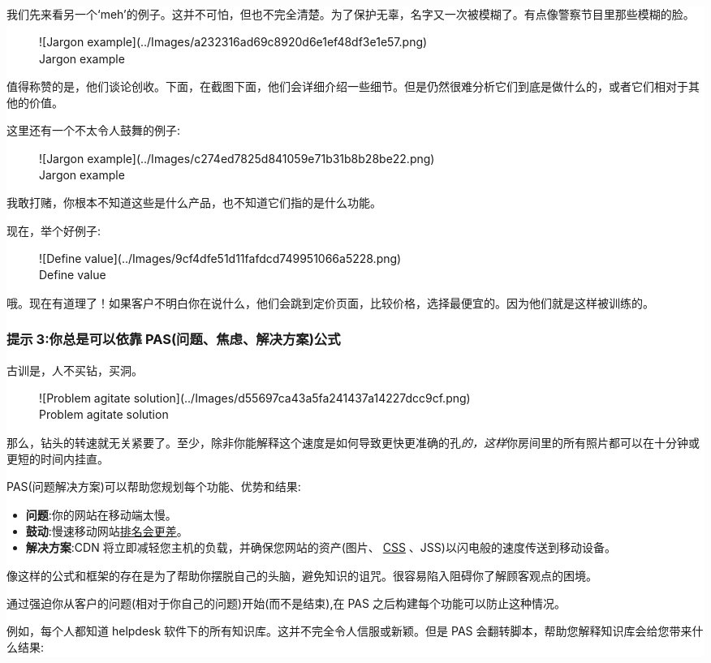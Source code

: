 我们先来看另一个‘meh’的例子。这并不可怕，但也不完全清楚。为了保护无辜，名字又一次被模糊了。有点像警察节目里那些模糊的脸。

<figure id="attachment_40323" aria-describedby="caption-attachment-40323" style="width: 822px" class="wp-caption aligncenter">![Jargon example](../Images/a232316ad69c8920d6e1ef48df3e1e57.png)

<figcaption id="caption-attachment-40323" class="wp-caption-text">Jargon example</figcaption>

</figure>

值得称赞的是，他们谈论创收。下面，在截图下面，他们会详细介绍一些细节。但是仍然很难分析它们到底是做什么的，或者它们相对于其他的价值。

这里还有一个不太令人鼓舞的例子:

<figure id="attachment_40324" aria-describedby="caption-attachment-40324" style="width: 1117px" class="wp-caption aligncenter">![Jargon example](../Images/c274ed7825d841059e71b31b8b28be22.png)

<figcaption id="caption-attachment-40324" class="wp-caption-text">Jargon example</figcaption>

</figure>

我敢打赌，你根本不知道这些是什么产品，也不知道它们指的是什么功能。

现在，举个好例子:

<figure id="attachment_40325" aria-describedby="caption-attachment-40325" style="width: 501px" class="wp-caption aligncenter">![Define value](../Images/9cf4dfe51d11fafdcd749951066a5228.png)

<figcaption id="caption-attachment-40325" class="wp-caption-text">Define value</figcaption>

</figure>

哦。现在有道理了！如果客户不明白你在说什么，他们会跳到定价页面，比较价格，选择最便宜的。因为他们就是这样被训练的。

### 提示 3:你总是可以依靠 PAS(问题、焦虑、解决方案)公式

古训是，人不买钻，买洞。

<figure id="attachment_40327" aria-describedby="caption-attachment-40327" style="width: 1764px" class="wp-caption aligncenter">![Problem agitate solution](../Images/d55697ca43a5fa241437a14227dcc9cf.png)

<figcaption id="caption-attachment-40327" class="wp-caption-text">Problem agitate solution</figcaption>

</figure>

那么，钻头的转速就无关紧要了。至少，除非你能解释这个速度是如何导致更快更准确的孔*的，这样*你房间里的所有照片都可以在十分钟或更短的时间内挂直。

PAS(问题解决方案)可以帮助您规划每个功能、优势和结果:

*   **问题**:你的网站在移动端太慢。
*   **鼓动**:慢速移动网站[排名会更差](https://searchengineland.com/google-speed-update-page-speed-will-become-ranking-factor-mobile-search-289904)。
*   **解决方案**:CDN 将立即减轻您主机的负载，并确保您网站的资产(图片、 [CSS](https://kinsta.com/blog/wordpress-css/) 、JSS)以闪电般的速度传送到移动设备。

像这样的公式和框架的存在是为了帮助你摆脱自己的头脑，避免知识的诅咒。很容易陷入阻碍你了解顾客观点的困境。

通过强迫你从客户的问题(相对于你自己的问题)开始(而不是结束),在 PAS 之后构建每个功能可以防止这种情况。

例如，每个人都知道 helpdesk 软件下的所有知识库。这并不完全令人信服或新颖。但是 PAS 会翻转脚本，帮助您解释知识库会给您带来什么结果:
